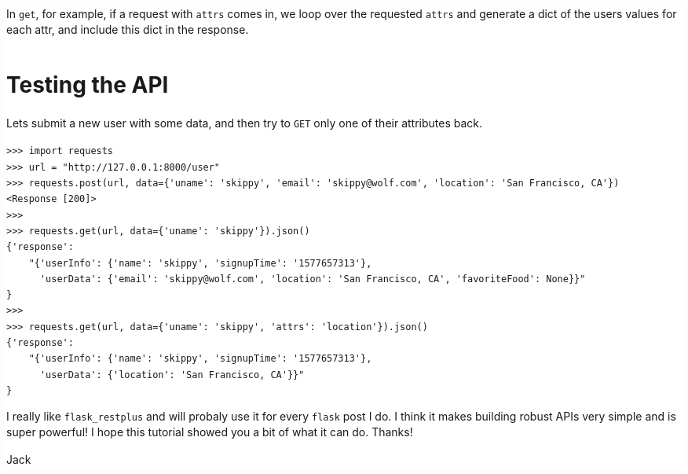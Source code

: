  In `get`, for example, if a request with `attrs` comes in, we 
 loop over the requested `attrs` and generate a dict of the
 users values for each attr, and include this dict in the response.
 
# Testing the API
Lets submit a new user with some data, and then try to `GET` only one of their attributes back.

```
>>> import requests
>>> url = "http://127.0.0.1:8000/user"
>>> requests.post(url, data={'uname': 'skippy', 'email': 'skippy@wolf.com', 'location': 'San Francisco, CA'})
<Response [200]>
>>> 
>>> requests.get(url, data={'uname': 'skippy'}).json()
{'response': 
    "{'userInfo': {'name': 'skippy', 'signupTime': '1577657313'}, 
      'userData': {'email': 'skippy@wolf.com', 'location': 'San Francisco, CA', 'favoriteFood': None}}"
}
>>> 
>>> requests.get(url, data={'uname': 'skippy', 'attrs': 'location'}).json()
{'response': 
    "{'userInfo': {'name': 'skippy', 'signupTime': '1577657313'},
      'userData': {'location': 'San Francisco, CA'}}"
}
```

I really like `flask_restplus` and will probaly use it for every `flask` post I do. I think it makes building
robust APIs very simple and is super powerful! I hope this tutorial showed you a bit of what it can do. Thanks!

Jack